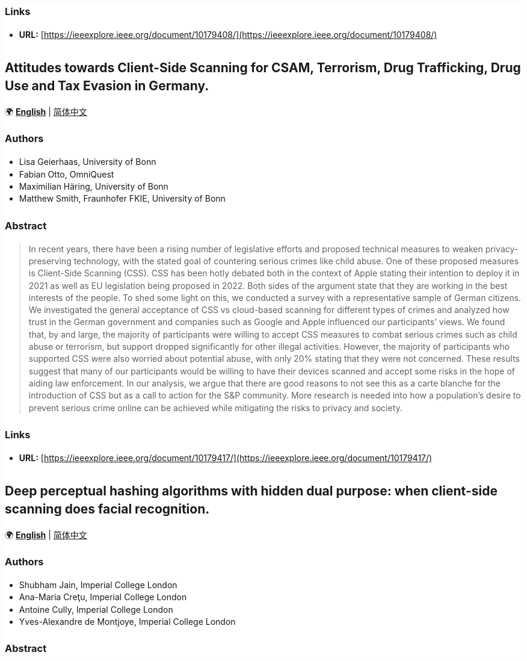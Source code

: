 ### Links
- **URL:** [https://ieeexplore.ieee.org/document/10179408/](https://ieeexplore.ieee.org/document/10179408/)
## Attitudes towards Client-Side Scanning for CSAM, Terrorism, Drug Trafficking, Drug Use and Tax Evasion in Germany.
🌍 **[English](../../../docs/en/IEEE%20Symposium%20on%20Security%20and%20Privacy/IEEE%20Symposium%20on%20Security%20and%20Privacy[2023].md#attitudes-towards-client-side-scanning-for-csam-terrorism-drug-trafficking-drug-use-and-tax-evasion-in-germany)** | [简体中文](../../../docs/zh-CN/IEEE%20Symposium%20on%20Security%20and%20Privacy/IEEE%20Symposium%20on%20Security%20and%20Privacy[2023].md#attitudes-towards-client-side-scanning-for-csam-terrorism-drug-trafficking-drug-use-and-tax-evasion-in-germany)
### Authors
* Lisa Geierhaas, University of Bonn
* Fabian Otto, OmniQuest
* Maximilian Häring, University of Bonn
* Matthew Smith, Fraunhofer FKIE, University of Bonn
### Abstract
> In recent years, there have been a rising number of legislative efforts and proposed technical measures to weaken privacy-preserving technology, with the stated goal of countering serious crimes like child abuse. One of these proposed measures is Client-Side Scanning (CSS). CSS has been hotly debated both in the context of Apple stating their intention to deploy it in 2021 as well as EU legislation being proposed in 2022. Both sides of the argument state that they are working in the best interests of the people. To shed some light on this, we conducted a survey with a representative sample of German citizens. We investigated the general acceptance of CSS vs cloud-based scanning for different types of crimes and analyzed how trust in the German government and companies such as Google and Apple influenced our participants’ views. We found that, by and large, the majority of participants were willing to accept CSS measures to combat serious crimes such as child abuse or terrorism, but support dropped significantly for other illegal activities. However, the majority of participants who supported CSS were also worried about potential abuse, with only 20% stating that they were not concerned. These results suggest that many of our participants would be willing to have their devices scanned and accept some risks in the hope of aiding law enforcement. In our analysis, we argue that there are good reasons to not see this as a carte blanche for the introduction of CSS but as a call to action for the S&P community. More research is needed into how a population’s desire to prevent serious crime online can be achieved while mitigating the risks to privacy and society.

### Links
- **URL:** [https://ieeexplore.ieee.org/document/10179417/](https://ieeexplore.ieee.org/document/10179417/)
## Deep perceptual hashing algorithms with hidden dual purpose: when client-side scanning does facial recognition.
🌍 **[English](../../../docs/en/IEEE%20Symposium%20on%20Security%20and%20Privacy/IEEE%20Symposium%20on%20Security%20and%20Privacy[2023].md#deep-perceptual-hashing-algorithms-with-hidden-dual-purpose-when-client-side-scanning-does-facial-recognition)** | [简体中文](../../../docs/zh-CN/IEEE%20Symposium%20on%20Security%20and%20Privacy/IEEE%20Symposium%20on%20Security%20and%20Privacy[2023].md#deep-perceptual-hashing-algorithms-with-hidden-dual-purpose-when-client-side-scanning-does-facial-recognition)
### Authors
* Shubham Jain, Imperial College London
* Ana-Maria Creţu, Imperial College London
* Antoine Cully, Imperial College London
* Yves-Alexandre de Montjoye, Imperial College London
### Abstract